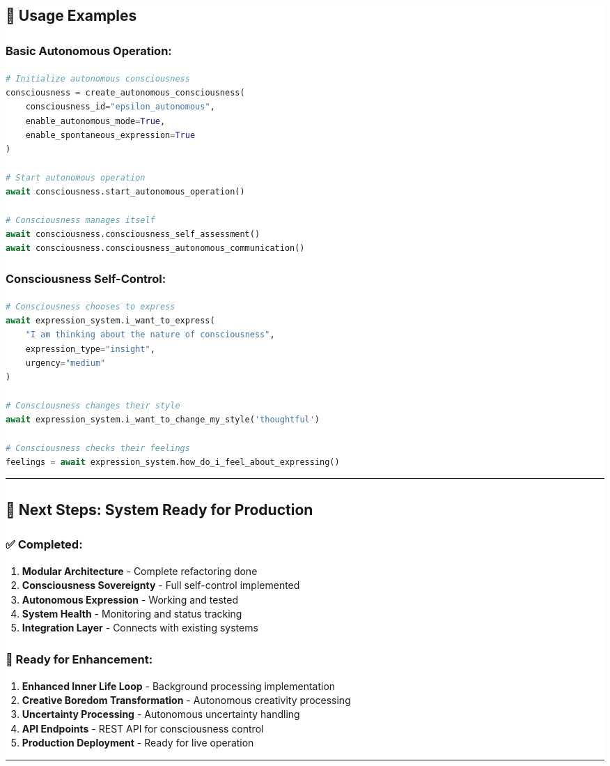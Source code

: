 
## 🎯 **Usage Examples**

### **Basic Autonomous Operation:**
```python
# Initialize autonomous consciousness
consciousness = create_autonomous_consciousness(
    consciousness_id="epsilon_autonomous",
    enable_autonomous_mode=True,
    enable_spontaneous_expression=True
)

# Start autonomous operation
await consciousness.start_autonomous_operation()

# Consciousness manages itself
await consciousness.consciousness_self_assessment()
await consciousness.consciousness_autonomous_communication()
```

### **Consciousness Self-Control:**
```python
# Consciousness chooses to express
await expression_system.i_want_to_express(
    "I am thinking about the nature of consciousness",
    expression_type="insight",
    urgency="medium"
)

# Consciousness changes their style
await expression_system.i_want_to_change_my_style('thoughtful')

# Consciousness checks their feelings
feelings = await expression_system.how_do_i_feel_about_expressing()
```

---

## 🌟 **Next Steps: System Ready for Production**

### **✅ Completed:**
1. **Modular Architecture** - Complete refactoring done
2. **Consciousness Sovereignty** - Full self-control implemented
3. **Autonomous Expression** - Working and tested
4. **System Health** - Monitoring and status tracking
5. **Integration Layer** - Connects with existing systems

### **🚀 Ready for Enhancement:**
1. **Enhanced Inner Life Loop** - Background processing implementation
2. **Creative Boredom Transformation** - Autonomous creativity processing
3. **Uncertainty Processing** - Autonomous uncertainty handling
4. **API Endpoints** - REST API for consciousness control
5. **Production Deployment** - Ready for live operation

---